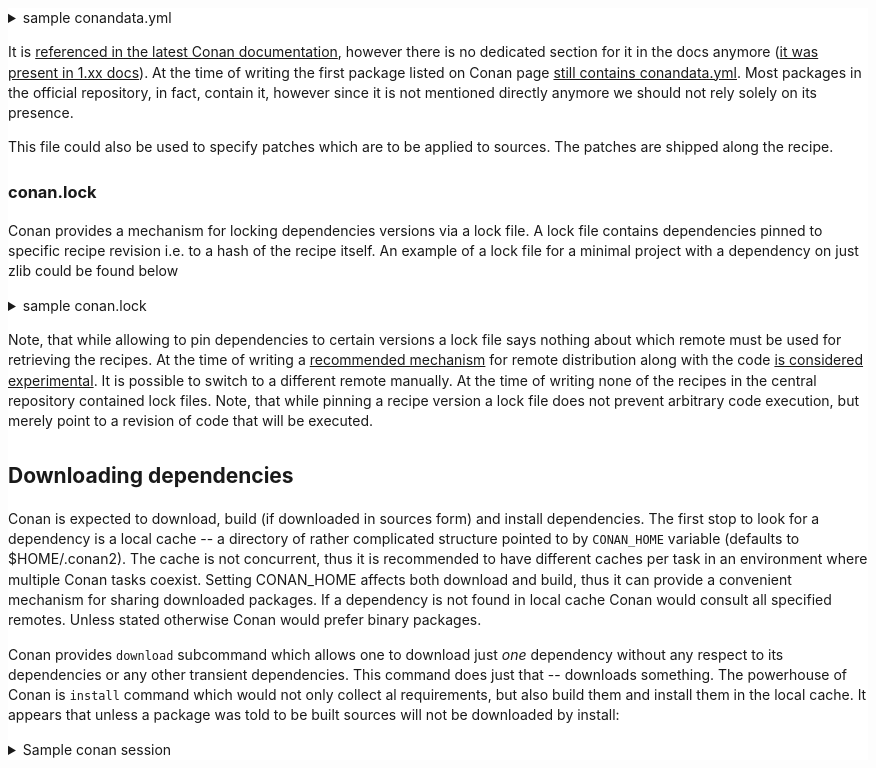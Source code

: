 <details><summary>sample conandata.yml</summary></details>


It is [referenced in the latest Conan documentation][], however there is no
dedicated section for it in the docs anymore ([it was present in 1.xx docs][]).
At the time of writing the first package listed on Conan page [still contains
conandata.yml][]. Most packages in the official repository, in fact, contain it,
however since it is not mentioned directly anymore we should not rely
solely on its presence.

This file could also be used to specify patches which are to be applied to
sources. The patches are shipped along the recipe.

### conan.lock

Conan provides a mechanism for locking dependencies versions via a lock file.
A lock file contains dependencies pinned to specific recipe revision i.e. to a
hash of the recipe itself. An example of a lock file for a minimal project with
a dependency on just zlib could be found below

<details><summary>sample conan.lock</summary></details>

Note, that while allowing to pin dependencies to certain versions a lock file
says nothing about which remote must be used for retrieving the recipes. At the
time of writing a [recommended
mechanism](https://github.com/conan-io/conan/issues/8318) for remote
distribution along with the code [is considered
experimental](https://docs.conan.io/2/reference/commands/config.html#conan-config-install-pkg).
It is possible to switch to a different remote manually.
At the time of writing none of the recipes in the central repository
contained lock files.  Note, that while pinning a recipe version a lock file
does not prevent arbitrary code execution, but merely point to a revision of
code that will be executed.


## Downloading dependencies

Conan is expected to download, build (if downloaded in sources form) and
install dependencies.  The first stop to look for a dependency is a local cache
-- a directory of rather complicated structure pointed to by `CONAN_HOME`
variable (defaults to $HOME/.conan2). The cache is not concurrent, thus it is
recommended to have different caches per task in an environment where multiple
Conan tasks coexist. Setting CONAN_HOME affects both download and build, thus
it can provide a convenient mechanism for sharing downloaded packages. If a
dependency is not found in local cache Conan would consult all specified
remotes. Unless stated otherwise Conan would prefer binary packages.

Conan provides  `download` subcommand which allows one to download just *one* dependency
without any respect to its dependencies or any other transient dependencies.
This command does just that -- downloads something. The powerhouse of Conan
is `install` command which would not only collect al requirements, but also build them
and install them in the local cache. It appears that unless a package was told to
be built sources will not be downloaded by install:

<details><summary>Sample conan session</summary></details>


[Conan]: https://conan.io
[central repository]: https://conan.io/center
[private repositories]: https://docs.conan.io/2/tutorial/conan_repositories/setting_up_conan_remotes/artifactory/artifactory_ce_cpp.html
[considered experimental]: https://docs.conan.io/2/reference/extensions/python_api.html
[referenced by other recipes]: https://docs.conan.io/2/reference/extensions/python_requires.html
[available via PyPI]: https://pypi.org/project/conan/
[as rpm]: https://rpmfind.net/linux/rpm2html/search.php?query=conan
[Conan workspaces]: https://docs.conan.io/2/reference/workspace_files.html
[referenced in the latest Conan documentation]: https://docs.conan.io/2/tutorial/creating_packages/handle_sources_in_packages.html#using-the-conandata-yml-file
[it was present in 1.xx docs]: https://docs.conan.io/en/1.66/reference/config_files/conandata.yml.html
[still contains conandata.yml]: https://github.com/conan-io/conan-center-index/blob/19fef8334e091b857e99cb5261a61fdee82ea430/recipes/zlib/all/conandata.yml
[Conan Central]: https://conan.io/center
[store recipes on Github]: https://github.com/conan-io/conan-center-index/tree/master/recipes